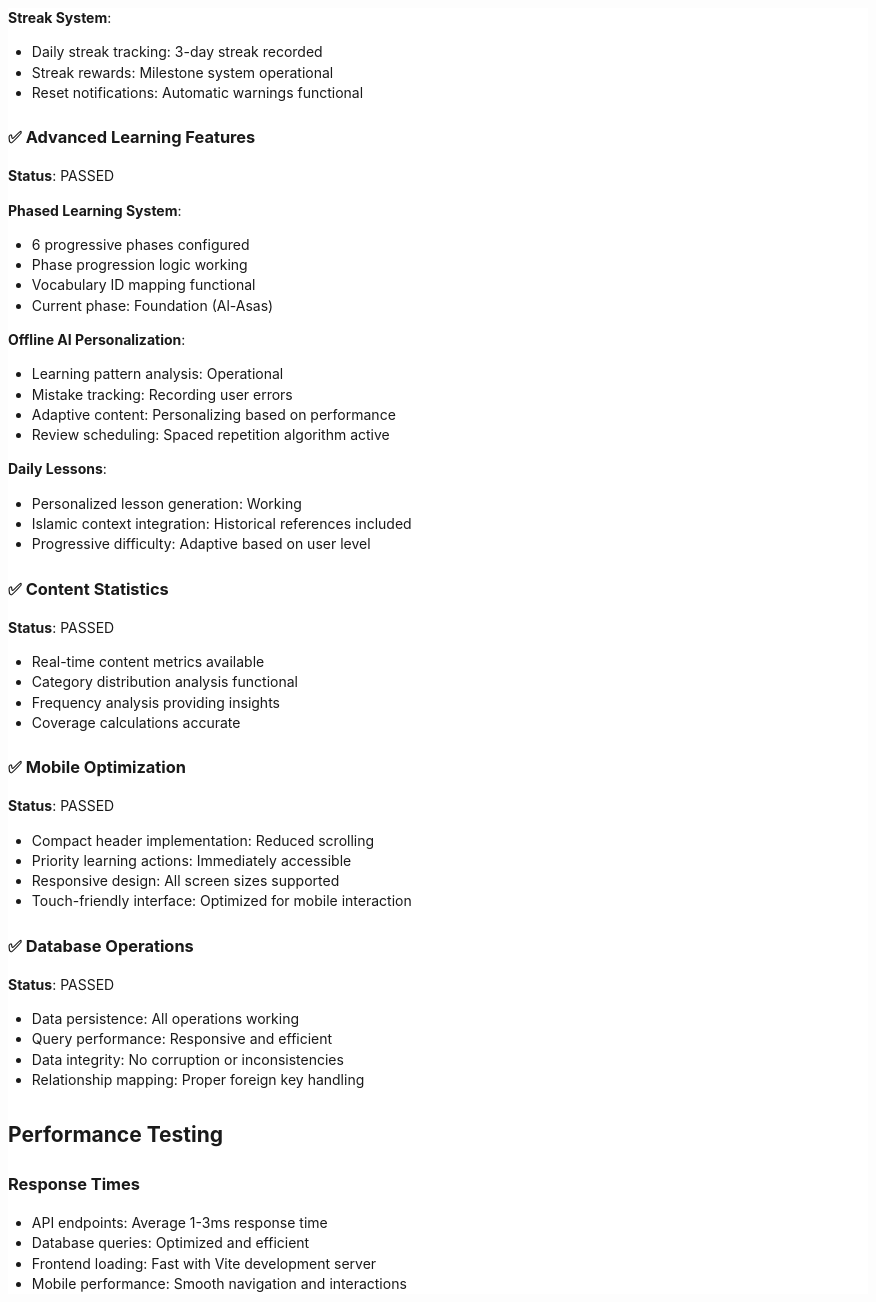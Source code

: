 **Streak System**:
- Daily streak tracking: 3-day streak recorded
- Streak rewards: Milestone system operational
- Reset notifications: Automatic warnings functional

### ✅ Advanced Learning Features
**Status**: PASSED

**Phased Learning System**:
- 6 progressive phases configured
- Phase progression logic working
- Vocabulary ID mapping functional
- Current phase: Foundation (Al-Asas)

**Offline AI Personalization**:
- Learning pattern analysis: Operational
- Mistake tracking: Recording user errors
- Adaptive content: Personalizing based on performance
- Review scheduling: Spaced repetition algorithm active

**Daily Lessons**:
- Personalized lesson generation: Working
- Islamic context integration: Historical references included
- Progressive difficulty: Adaptive based on user level

### ✅ Content Statistics
**Status**: PASSED
- Real-time content metrics available
- Category distribution analysis functional
- Frequency analysis providing insights
- Coverage calculations accurate

### ✅ Mobile Optimization
**Status**: PASSED
- Compact header implementation: Reduced scrolling
- Priority learning actions: Immediately accessible
- Responsive design: All screen sizes supported
- Touch-friendly interface: Optimized for mobile interaction

### ✅ Database Operations
**Status**: PASSED
- Data persistence: All operations working
- Query performance: Responsive and efficient
- Data integrity: No corruption or inconsistencies
- Relationship mapping: Proper foreign key handling

## Performance Testing

### Response Times
- API endpoints: Average 1-3ms response time
- Database queries: Optimized and efficient
- Frontend loading: Fast with Vite development server
- Mobile performance: Smooth navigation and interactions
